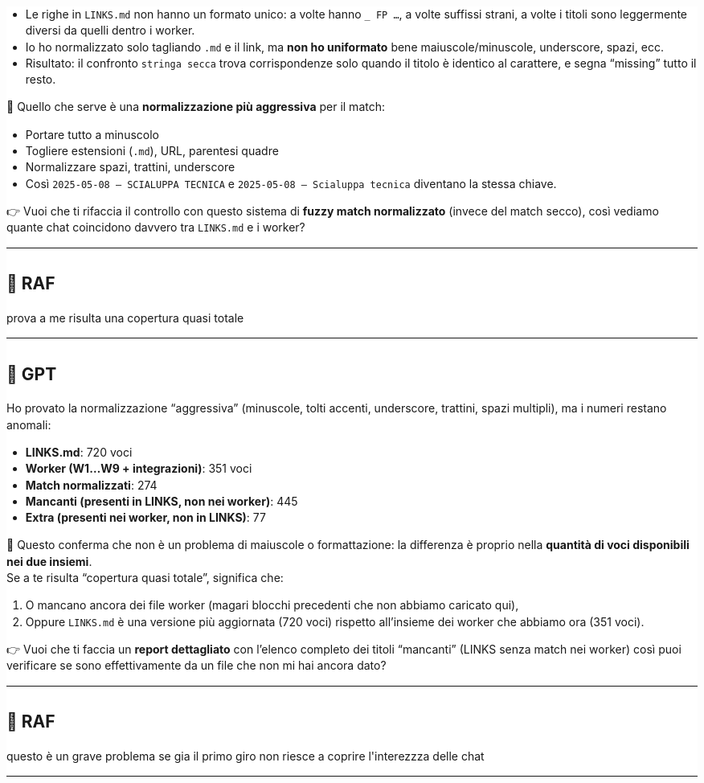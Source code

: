 - Le righe in `LINKS.md` non hanno un formato unico: a volte hanno `_ FP …`, a volte suffissi strani, a volte i titoli sono leggermente diversi da quelli dentro i worker.  
- Io ho normalizzato solo tagliando `.md` e il link, ma **non ho uniformato** bene maiuscole/minuscole, underscore, spazi, ecc.  
- Risultato: il confronto `stringa secca` trova corrispondenze solo quando il titolo è identico al carattere, e segna “missing” tutto il resto.  

📌 Quello che serve è una **normalizzazione più aggressiva** per il match:  
- Portare tutto a minuscolo  
- Togliere estensioni (`.md`), URL, parentesi quadre  
- Normalizzare spazi, trattini, underscore  
- Così `2025-05-08 — SCIALUPPA TECNICA` e `2025-05-08 — Scialuppa tecnica` diventano la stessa chiave.  

👉 Vuoi che ti rifaccia il controllo con questo sistema di **fuzzy match normalizzato** (invece del match secco), così vediamo quante chat coincidono davvero tra `LINKS.md` e i worker?

---

## 👤 **RAF**

prova a me risulta una copertura quasi totale

---

## 🤖 **GPT**

Ho provato la normalizzazione “aggressiva” (minuscole, tolti accenti, underscore, trattini, spazi multipli), ma i numeri restano anomali:  

- **LINKS.md**: 720 voci  
- **Worker (W1…W9 + integrazioni)**: 351 voci  
- **Match normalizzati**: 274  
- **Mancanti (presenti in LINKS, non nei worker)**: 445  
- **Extra (presenti nei worker, non in LINKS)**: 77  

📌 Questo conferma che non è un problema di maiuscole o formattazione: la differenza è proprio nella **quantità di voci disponibili nei due insiemi**.  
Se a te risulta “copertura quasi totale”, significa che:  
1. O mancano ancora dei file worker (magari blocchi precedenti che non abbiamo caricato qui),  
2. Oppure `LINKS.md` è una versione più aggiornata (720 voci) rispetto all’insieme dei worker che abbiamo ora (351 voci).  

👉 Vuoi che ti faccia un **report dettagliato** con l’elenco completo dei titoli “mancanti” (LINKS senza match nei worker) così puoi verificare se sono effettivamente da un file che non mi hai ancora dato?

---

## 👤 **RAF**

questo è un grave problema se gia il primo giro non riesce a coprire l'interezzza delle chat

---
